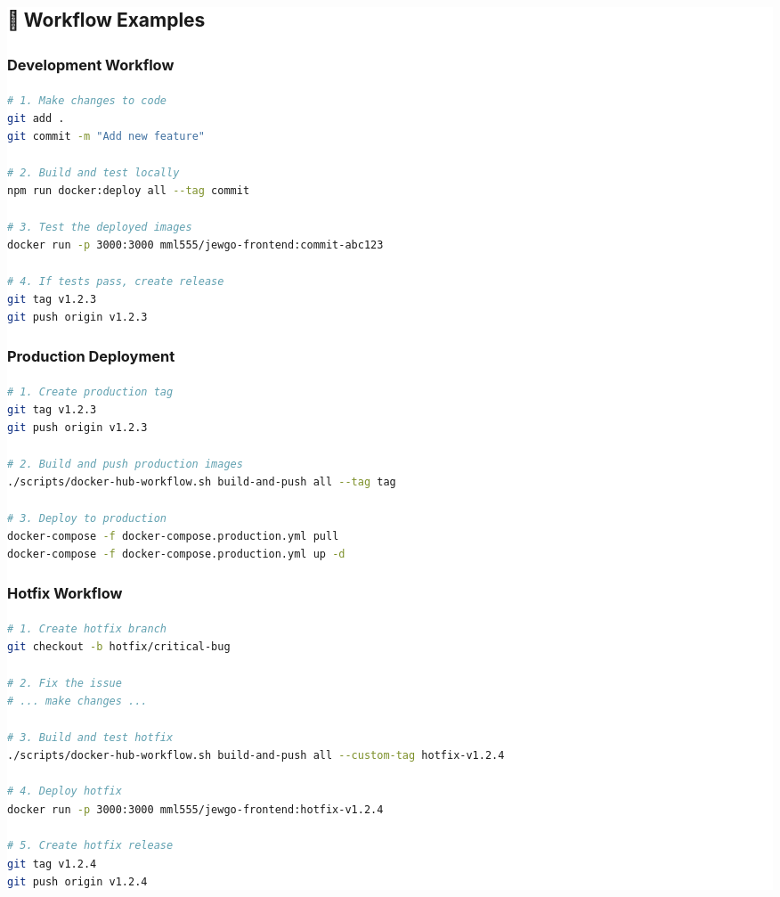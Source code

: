 ## 🎯 Workflow Examples

### Development Workflow

```bash
# 1. Make changes to code
git add .
git commit -m "Add new feature"

# 2. Build and test locally
npm run docker:deploy all --tag commit

# 3. Test the deployed images
docker run -p 3000:3000 mml555/jewgo-frontend:commit-abc123

# 4. If tests pass, create release
git tag v1.2.3
git push origin v1.2.3
```

### Production Deployment

```bash
# 1. Create production tag
git tag v1.2.3
git push origin v1.2.3

# 2. Build and push production images
./scripts/docker-hub-workflow.sh build-and-push all --tag tag

# 3. Deploy to production
docker-compose -f docker-compose.production.yml pull
docker-compose -f docker-compose.production.yml up -d
```

### Hotfix Workflow

```bash
# 1. Create hotfix branch
git checkout -b hotfix/critical-bug

# 2. Fix the issue
# ... make changes ...

# 3. Build and test hotfix
./scripts/docker-hub-workflow.sh build-and-push all --custom-tag hotfix-v1.2.4

# 4. Deploy hotfix
docker run -p 3000:3000 mml555/jewgo-frontend:hotfix-v1.2.4

# 5. Create hotfix release
git tag v1.2.4
git push origin v1.2.4
```
